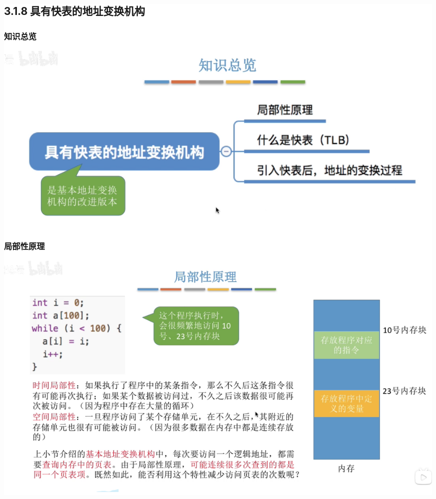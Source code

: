 ## 3.1.8 具有快表的地址变换机构

### 知识总览

![image-20211113113356942](操作系统.assets/image-20211113113356942.png)

### 局部性原理

![image-20211113113737233](操作系统.assets/image-20211113113737233.png)
